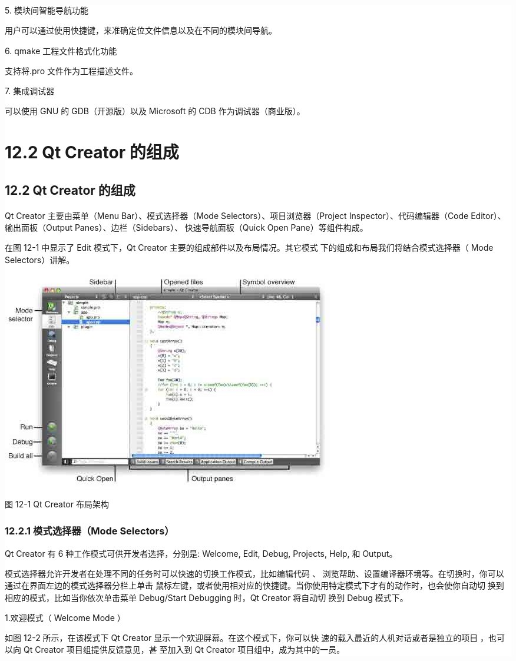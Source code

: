 5\. 模块间智能导航功能

用户可以通过使用快捷键，来准确定位文件信息以及在不同的模块间导航。

6\. qmake 工程文件格式化功能

支持将.pro 文件作为工程描述文件。

7\. 集成调试器

可以使用 GNU 的 GDB（开源版）以及 Microsoft 的 CDB 作为调试器（商业版）。

# 12.2 Qt Creator 的组成

## 12.2 Qt Creator 的组成

Qt Creator 主要由菜单（Menu Bar）、模式选择器（Mode Selectors）、项目浏览器（Project Inspector）、代码编辑器（Code Editor）、输出面板（Output Panes）、边栏（Sidebars）、 快速导航面板（Quick Open Pane）等组件构成。

在图 12-1 中显示了 Edit 模式下，Qt Creator 主要的组成部件以及布局情况。其它模式 下的组成和布局我们将结合模式选择器（ Mode Selectors）讲解。

![](img/qt332600.jpg)

图 12-1 Qt Creator 布局架构

### 12.2.1 模式选择器（Mode Selectors）

Qt Creator 有 6 种工作模式可供开发者选择，分别是: Welcome, Edit, Debug, Projects, Help, 和 Output。

模式选择器允许开发者在处理不同的任务时可以快速的切换工作模式，比如编辑代码 、 浏览帮助、设置编译器环境等。在切换时，你可以通过在界面左边的模式选择器分栏上单击 鼠标左键，或者使用相对应的快捷键。当你使用特定模式下才有的动作时，也会使你自动切 换到相应的模式，比如当你依次单击菜单 Debug/Start Debugging 时，Qt Creator 将自动切 换到 Debug 模式下。

1.欢迎模式（ Welcome Mode ）

如图 12-2 所示，在该模式下 Qt Creator 显示一个欢迎屏幕。在这个模式下，你可以快 速的载入最近的人机对话或者是独立的项目 ，也可以向 Qt Creator 项目组提供反馈意见，甚 至加入到 Qt Creator 项目组中，成为其中的一员。
